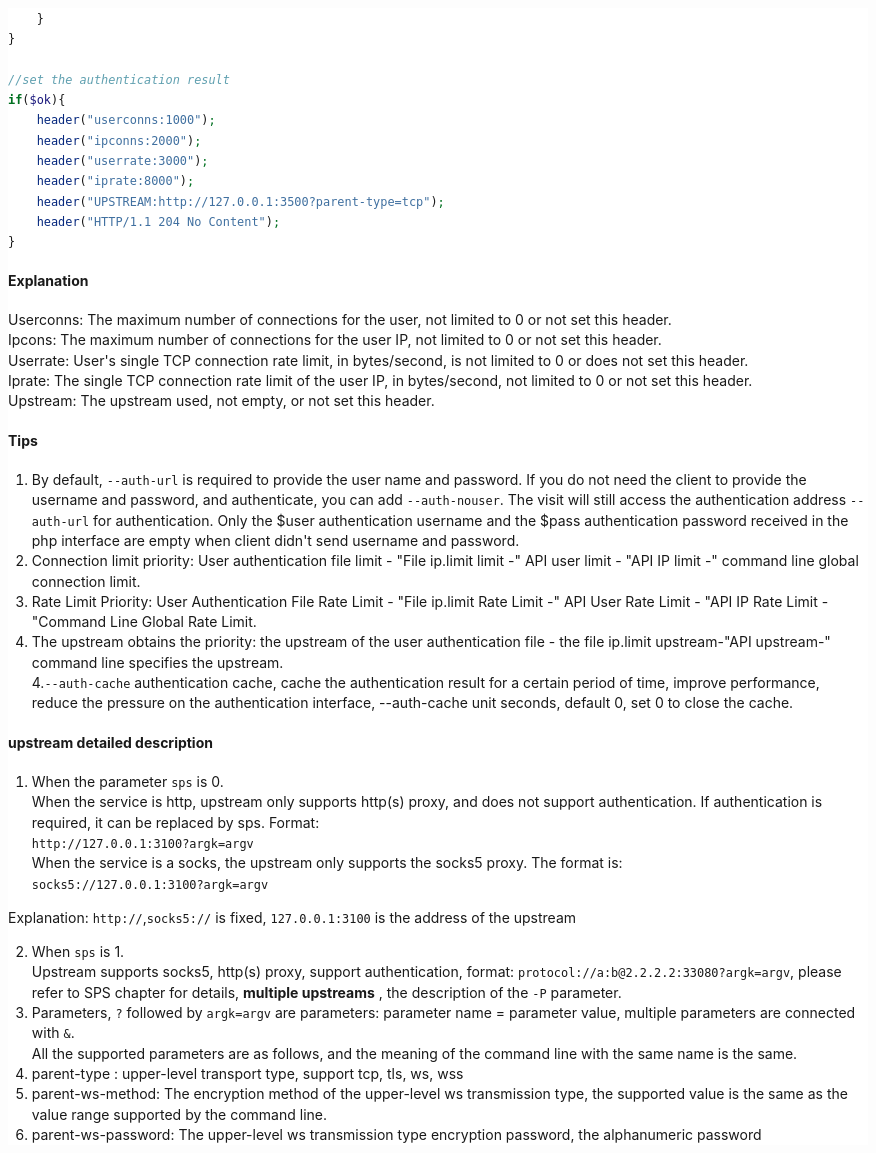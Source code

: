 ```php  
    }
}

//set the authentication result  
if($ok){
    header("userconns:1000");  
    header("ipconns:2000");  
    header("userrate:3000");  
    header("iprate:8000");  
    header("UPSTREAM:http://127.0.0.1:3500?parent-type=tcp");  
    header("HTTP/1.1 204 No Content");  
}
```  

#### Explanation  
Userconns: The maximum number of connections for the user, not limited to 0 or not set this header.  
Ipcons: The maximum number of connections for the user IP, not limited to 0 or not set this header.  
Userrate: User's single TCP connection rate limit, in bytes/second, is not limited to 0 or does not set this header.  
Iprate: The single TCP connection rate limit of the user IP, in bytes/second, not limited to 0 or not set this header.  
Upstream: The upstream used, not empty, or not set this header.  

#### Tips  
1. By default, `--auth-url` is required to provide the user name and password. If you do not need the client to provide the username and password, and authenticate, you can add `--auth-nouser`. The visit will still access the authentication address `--auth-url` for authentication. Only the $user authentication username and the $pass authentication password received in the php interface are empty when client didn't send username and password.  
2. Connection limit priority: User authentication file limit - "File ip.limit limit -" API user limit - "API IP limit -" command line global connection limit.  
3. Rate Limit Priority: User Authentication File Rate Limit - "File ip.limit Rate Limit -" API User Rate Limit - "API IP Rate Limit - "Command Line Global Rate Limit.  
3. The upstream obtains the priority: the upstream of the user authentication file - the file ip.limit upstream-"API upstream-" command line specifies the upstream.  
4.`--auth-cache` authentication cache, cache the authentication result for a certain period of time, improve performance, reduce the pressure on the authentication interface, --auth-cache unit seconds, default 0, set 0 to close the cache.  

#### upstream detailed description  

1. When the parameter `sps` is 0.  
When the service is http, upstream only supports http(s) proxy, and does not support authentication. If authentication is required, it can be replaced by sps. Format:  
`http://127.0.0.1:3100?argk=argv`  
When the service is a socks, the upstream only supports the socks5 proxy. The format is:  
`socks5://127.0.0.1:3100?argk=argv`  

Explanation: `http://`,`socks5://` is fixed, `127.0.0.1:3100` is the address of the upstream  

2. When `sps` is 1.  
Upstream supports socks5, http(s) proxy, support authentication, format: `protocol://a:b@2.2.2.2:33080?argk=argv`, please refer to SPS chapter for details, **multiple upstreams** , the description of the `-P` parameter.  
3. Parameters, `?` followed by `argk=argv` are parameters: parameter name = parameter value, multiple parameters are connected with `&`.  
All the supported parameters are as follows, and the meaning of the command line with the same name is the same.  
1. parent-type : upper-level transport type, support tcp, tls, ws, wss  
2. parent-ws-method: The encryption method of the upper-level ws transmission type, the supported value is the same as the value range supported by the command line.  
3. parent-ws-password: The upper-level ws transmission type encryption password, the alphanumeric password  
